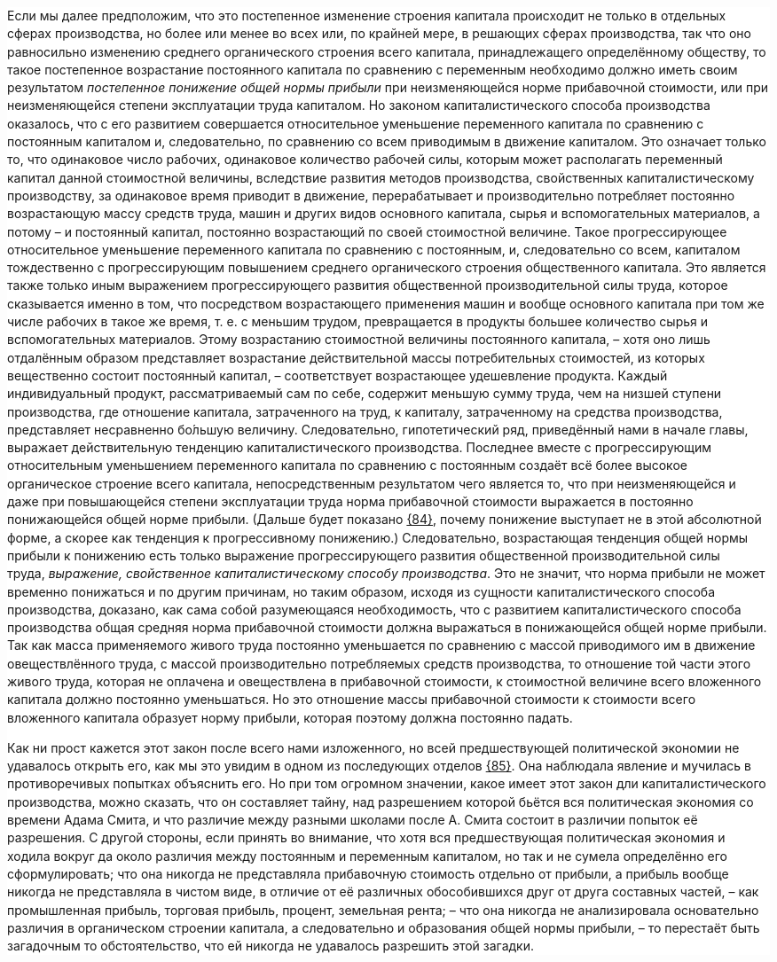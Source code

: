 Если мы далее предположим, что это постепенное изменение строения капитала происходит не только в отдельных сферах производства, но более или менее во всех или, по крайней мере, в решающих сферах производства, так что оно равносильно изменению среднего органического строения всего капитала, принадлежащего определённому обществу, то такое постепенное возрастание постоянного капитала по сравнению с переменным необходимо должно иметь своим результатом _постепенное понижение общей нормы прибыли_ при неизменяющейся норме прибавочной стоимости, или при неизменяющейся степени эксплуатации труда капиталом. Но законом капиталистического способа производства оказалось, что с его развитием совершается относительное уменьшение переменного капитала по сравнению с постоянным капиталом и, следовательно, по сравнению со всем приводимым в движение капиталом. Это означает только то, что одинаковое число рабочих, одинаковое количество рабочей силы, которым может располагать переменный капитал данной стоимостной величины, вследствие развития методов производства, свойственных капиталистическому производству, за одинаковое время приводит в движение, перерабатывает и производительно потребляет постоянно возрастающую массу средств труда, машин и других видов основного капитала, сырья и вспомогательных материалов, а потому – и постоянный капитал, постоянно возрастающий по своей стоимостной величине. Такое прогрессирующее относительное уменьшение переменного капитала по сравнению с постоянным, и, следовательно со всем, капиталом тождественно с прогрессирующим повышением среднего органического строения общественного капитала. Это является также только иным выражением прогрессирующего развития общественной производительной силы труда, которое сказывается именно в том, что посредством возрастающего применения машин и вообще основного капитала при том же числе рабочих в такое же время, т. е. с меньшим трудом, превращается в продукты большее количество сырья и вспомогательных материалов. Этому возрастанию стоимостной величины постоянного капитала, – хотя оно лишь отдалённым образом представляет возрастание действительной массы потребительных стоимостей, из которых вещественно состоит постоянный капитал, – соответствует возрастающее удешевление продукта. Каждый индивидуальный продукт, рассматриваемый сам по себе, содержит меньшую сумму труда, чем на низшей ступени производства, где отношение капитала, затраченного на труд, к капиталу, затраченному на средства производства, представляет несравненно бо́льшую величину. Следовательно, гипотетический ряд, приведённый нами в начале главы, выражает действительную тенденцию капиталистического производства. Последнее вместе с прогрессирующим относительным уменьшением переменного капитала по сравнению с постоянным создаёт всё более высокое органическое строение всего капитала, непосредственным результатом чего является то, что при неизменяющейся и даже при повышающейся степени эксплуатации труда норма прибавочной стоимости выражается в постоянно понижающейся общей норме прибыли. (Дальше будет показано [{84}](app://obsidian.md/contentnotes3.html#c_84), почему понижение выступает не в этой абсолютной форме, а скорее как тенденция к прогрессивному понижению.) Следовательно, возрастающая тенденция общей нормы прибыли к понижению есть только выражение прогрессирующего развития общественной производительной силы труда, _выражение, свойственное капиталистическому способу производства_. Это не значит, что норма прибыли не может временно понижаться и по другим причинам, но таким образом, исходя из сущности капиталистического способа производства, доказано, как сама собой разумеющаяся необходимость, что с развитием капиталистического способа производства общая средняя норма прибавочной стоимости должна выражаться в понижающейся общей норме прибыли. Так как масса применяемого живого труда постоянно уменьшается по сравнению с массой приводимого им в движение овеществлённого труда, с массой производительно потребляемых средств производства, то отношение той части этого живого труда, которая не оплачена и овеществлена в прибавочной стоимости, к стоимостной величине всего вложенного капитала должно постоянно уменьшаться. Но это отношение массы прибавочной стоимости к стоимости всего вложенного капитала образует норму прибыли, которая поэтому должна постоянно падать.

Как ни прост кажется этот закон после всего нами изложенного, но всей предшествующей политической экономии не удавалось открыть его, как мы это увидим в одном из последующих отделов [{85}](app://obsidian.md/contentnotes3.html#c_85). Она наблюдала явление и мучилась в противоречивых попытках объяснить его. Но при том огромном значении, какое имеет этот закон дли капиталистического производства, можно сказать, что он составляет тайну, над разрешением которой бьётся вся политическая экономия со времени Адама Смита, и что различие между разными школами после А. Смита состоит в различии попыток её разрешения. С другой стороны, если принять во внимание, что хотя вся предшествующая политическая экономия и ходила вокруг да около различия между постоянным и переменным капиталом, но так и не сумела определённо его сформулировать; что она никогда не представляла прибавочную стоимость отдельно от прибыли, а прибыль вообще никогда не представляла в чистом виде, в отличие от её различных обособившихся друг от друга составных частей, – как промышленная прибыль, торговая прибыль, процент, земельная рента; – что она никогда не анализировала основательно различия в органическом строении капитала, а следовательно и образования общей нормы прибыли, – то перестаёт быть загадочным то обстоятельство, что ей никогда не удавалось разрешить этой загадки.
